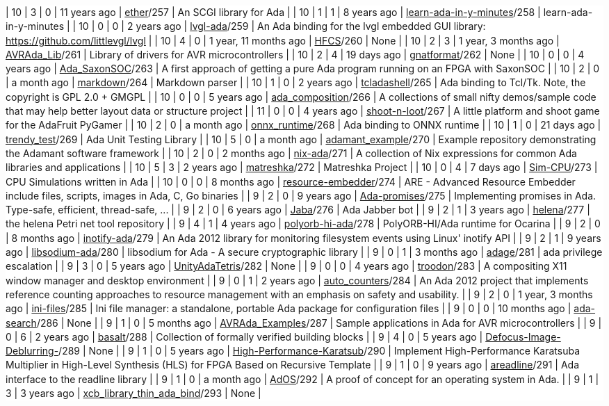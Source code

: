 | 10 | 3 | 0 | 11 years ago | [ether](https://github.com/Lucretia/ether)/257 | An SCGI library for Ada |
| 10 | 1 | 1 | 8 years ago | [learn-ada-in-y-minutes](https://github.com/raph-amiard/learn-ada-in-y-minutes)/258 | learn-ada-in-y-minutes |
| 10 | 0 | 0 | 2 years ago | [lvgl-ada](https://github.com/Fabien-Chouteau/lvgl-ada)/259 | An Ada binding for the lvgl embedded GUI library: https://github.com/littlevgl/lvgl |
| 10 | 4 | 0 | 1 year, 11 months ago | [HFCS](https://github.com/masumshaikh/HFCS)/260 | None |
| 10 | 2 | 3 | 1 year, 3 months ago | [AVRAda_Lib](https://github.com/RREE/AVRAda_Lib)/261 | Library of drivers for AVR microcontrollers |
| 10 | 2 | 4 | 19 days ago | [gnatformat](https://github.com/AdaCore/gnatformat)/262 | None |
| 10 | 0 | 0 | 4 years ago | [Ada_SaxonSOC](https://github.com/Irvise/Ada_SaxonSOC)/263 | A first approach of getting a pure Ada program running on an FPGA with SaxonSOC |
| 10 | 2 | 0 | a month ago | [markdown](https://github.com/AdaCore/markdown)/264 | Markdown parser |
| 10 | 1 | 0 | 2 years ago | [tcladashell](https://github.com/simonjwright/tcladashell)/265 | Ada binding to Tcl/Tk. Note, the copyright is GPL 2.0 + GMGPL |
| 10 | 0 | 0 | 5 years ago | [ada_composition](https://github.com/gerr135/ada_composition)/266 | A collections of small nifty demos/sample code that may help better layout data or structure project |
| 11 | 0 | 0 | 4 years ago | [shoot-n-loot](https://github.com/Fabien-Chouteau/shoot-n-loot)/267 | A little platform and shoot game for the AdaFruit PyGamer |
| 10 | 2 | 0 | a month ago | [onnx_runtime](https://github.com/reznikmm/onnx_runtime)/268 | Ada binding to ONNX runtime |
| 10 | 1 | 0 | 21 days ago | [trendy_test](https://github.com/pyjarrett/trendy_test)/269 | Ada Unit Testing Library |
| 10 | 5 | 0 | a month ago | [adamant_example](https://github.com/lasp/adamant_example)/270 | Example repository demonstrating the Adamant software framework |
| 10 | 2 | 0 | 2 months ago | [nix-ada](https://github.com/andrewathalye/nix-ada)/271 | A collection of Nix expressions for common Ada libraries and applications |
| 10 | 5 | 3 | 2 years ago | [matreshka](https://github.com/godunko/matreshka)/272 | Matreshka Project |
| 10 | 0 | 4 | 7 days ago | [Sim-CPU](https://github.com/BrentSeidel/Sim-CPU)/273 | CPU Simulations written in Ada |
| 10 | 0 | 0 | 8 months ago | [resource-embedder](https://github.com/stcarrez/resource-embedder)/274 | ARE - Advanced Resource Embedder include files, scripts, images in Ada, C, Go binaries |
| 9 | 2 | 0 | 9 years ago | [Ada-promises](https://github.com/briot/Ada-promises)/275 | Implementing promises in Ada. Type-safe, efficient, thread-safe, ... |
| 9 | 2 | 0 | 6 years ago | [Jaba](https://github.com/subjrs/Jaba)/276 | Ada Jabber bot |
| 9 | 2 | 1 | 3 years ago | [helena](https://github.com/sami-evangelista/helena)/277 | the helena Petri net tool repository |
| 9 | 4 | 1 | 4 years ago | [polyorb-hi-ada](https://github.com/OpenAADL/polyorb-hi-ada)/278 | PolyORB-HI/Ada runtime for Ocarina |
| 9 | 2 | 0 | 8 months ago | [inotify-ada](https://github.com/onox/inotify-ada)/279 | An Ada 2012 library for monitoring filesystem events using Linux' inotify API |
| 9 | 2 | 1 | 9 years ago | [libsodium-ada](https://github.com/jrmarino/libsodium-ada)/280 | libsodium for Ada - A secure cryptographic library |
| 9 | 0 | 1 | 3 months ago | [adage](https://github.com/atalii/adage)/281 | ada privilege escalation |
| 9 | 3 | 0 | 5 years ago | [UnityAdaTetris](https://github.com/AdaCore/UnityAdaTetris)/282 | None |
| 9 | 0 | 0 | 4 years ago | [troodon](https://github.com/docandrew/troodon)/283 | A compositing X11 window manager and desktop environment |
| 9 | 0 | 1 | 2 years ago | [auto_counters](https://github.com/jhumphry/auto_counters)/284 | An Ada 2012 project that implements reference counting approaches to resource management with an emphasis on safety and usability. |
| 9 | 2 | 0 | 1 year, 3 months ago | [ini-files](https://github.com/zertovitch/ini-files)/285 | Ini file manager: a standalone, portable Ada package for configuration files  |
| 9 | 0 | 0 | 10 months ago | [ada-search](https://github.com/stcarrez/ada-search)/286 | None |
| 9 | 1 | 0 | 5 months ago | [AVRAda_Examples](https://github.com/RREE/AVRAda_Examples)/287 | Sample applications in Ada for AVR microcontrollers |
| 9 | 0 | 6 | 2 years ago | [basalt](https://github.com/Componolit/basalt)/288 | Collection of formally verified building blocks |
| 9 | 4 | 0 | 5 years ago | [Defocus-Image-Deblurring-](https://github.com/PaiPai121/Defocus-Image-Deblurring-Based-on-PYNQ)/289 | None |
| 9 | 1 | 0 | 5 years ago | [High-Performance-Karatsub](https://github.com/zslwyuan/High-Performance-Karatsuba-Multiplier-HLS-FPGA)/290 | Implement High-Performance Karatsuba Multiplier in High-Level Synthesis (HLS) for FPGA Based on Recursive Template |
| 9 | 1 | 0 | 9 years ago | [areadline](https://github.com/samueltardieu/areadline)/291 | Ada interface to the readline library |
| 9 | 1 | 0 | a month ago | [AdOS](https://github.com/Tbalta/AdOS)/292 | A proof of concept for an operating system in Ada. |
| 9 | 1 | 3 | 3 years ago | [xcb_library_thin_ada_bind](https://github.com/joakim-strandberg/xcb_library_thin_ada_binding)/293 | None |
